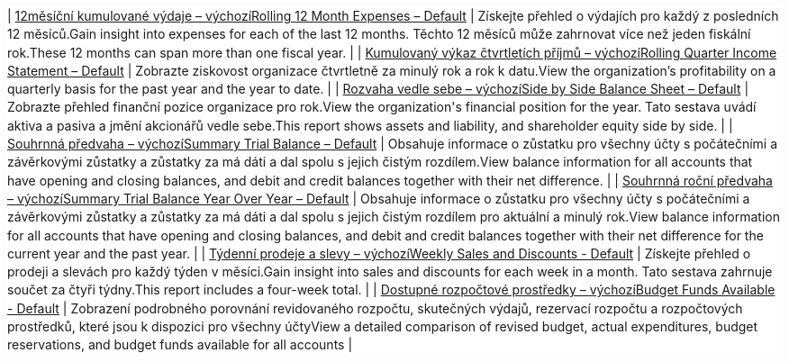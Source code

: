| [<span data-ttu-id="bf7a8-213">12měsíční kumulované výdaje – výchozí</span><span class="sxs-lookup"><span data-stu-id="bf7a8-213">Rolling 12 Month Expenses – Default</span></span>](https://mix.office.com/watch/iywod5qmqhz7)                       | <span data-ttu-id="bf7a8-214">Získejte přehled o výdajích pro každý z posledních 12 měsíců.</span><span class="sxs-lookup"><span data-stu-id="bf7a8-214">Gain insight into expenses for each of the last 12 months.</span></span> <span data-ttu-id="bf7a8-215">Těchto 12 měsíců může zahrnovat více než jeden fiskální rok.</span><span class="sxs-lookup"><span data-stu-id="bf7a8-215">These 12 months can span more than one fiscal year.</span></span>                                                                                                                                                                                                       |
| [<span data-ttu-id="bf7a8-216">Kumulovaný výkaz čtvrtletích příjmů – výchozí</span><span class="sxs-lookup"><span data-stu-id="bf7a8-216">Rolling Quarter Income Statement – Default</span></span>](https://mix.office.com/watch/1k4yl6a6oyxqc)               | <span data-ttu-id="bf7a8-217">Zobrazte ziskovost organizace čtvrtletně za minulý rok a rok k datu.</span><span class="sxs-lookup"><span data-stu-id="bf7a8-217">View the organization’s profitability on a quarterly basis for the past year and the year to date.</span></span>                                                                                                                                                                                                                   |
| [<span data-ttu-id="bf7a8-218">Rozvaha vedle sebe – výchozí</span><span class="sxs-lookup"><span data-stu-id="bf7a8-218">Side by Side Balance Sheet – Default</span></span>](https://mix.office.com/watch/zkgq0u7visw9)                      | <span data-ttu-id="bf7a8-219">Zobrazte přehled finanční pozice organizace pro rok.</span><span class="sxs-lookup"><span data-stu-id="bf7a8-219">View the organization's financial position for the year.</span></span> <span data-ttu-id="bf7a8-220">Tato sestava uvádí aktiva a pasiva a jmění akcionářů vedle sebe.</span><span class="sxs-lookup"><span data-stu-id="bf7a8-220">This report shows assets and liability, and shareholder equity side by side.</span></span>                                                                                                                                                                                |
| [<span data-ttu-id="bf7a8-221">Souhrnná předvaha – výchozí</span><span class="sxs-lookup"><span data-stu-id="bf7a8-221">Summary Trial Balance – Default</span></span>](https://mix.office.com/watch/1ewwgbpv0iwrl)                          | <span data-ttu-id="bf7a8-222">Obsahuje informace o zůstatku pro všechny účty s počátečními a závěrkovými zůstatky a zůstatky za má dáti a dal spolu s jejich čistým rozdílem.</span><span class="sxs-lookup"><span data-stu-id="bf7a8-222">View balance information for all accounts that have opening and closing balances, and debit and credit balances together with their net difference.</span></span>                                                                                                                                                                  |
| [<span data-ttu-id="bf7a8-223">Souhrnná roční předvaha – výchozí</span><span class="sxs-lookup"><span data-stu-id="bf7a8-223">Summary Trial Balance Year Over Year – Default</span></span>](https://mix.office.com/watch/1ewwgbpv0iwrl)           | <span data-ttu-id="bf7a8-224">Obsahuje informace o zůstatku pro všechny účty s počátečními a závěrkovými zůstatky a zůstatky za má dáti a dal spolu s jejich čistým rozdílem pro aktuální a minulý rok.</span><span class="sxs-lookup"><span data-stu-id="bf7a8-224">View balance information for all accounts that have opening and closing balances, and debit and credit balances together with their net difference for the current year and the past year.</span></span>                                                                                                                           |
| [<span data-ttu-id="bf7a8-225">Týdenní prodeje a slevy – výchozí</span><span class="sxs-lookup"><span data-stu-id="bf7a8-225">Weekly Sales and Discounts - Default</span></span>](https://mix.office.com/watch/112ng0hy5de0j)                     | <span data-ttu-id="bf7a8-226">Získejte přehled o prodeji a slevách pro každý týden v měsíci.</span><span class="sxs-lookup"><span data-stu-id="bf7a8-226">Gain insight into sales and discounts for each week in a month.</span></span> <span data-ttu-id="bf7a8-227">Tato sestava zahrnuje součet za čtyři týdny.</span><span class="sxs-lookup"><span data-stu-id="bf7a8-227">This report includes a four-week total.</span></span>                                                                                                                                                                                                              |
| [<span data-ttu-id="bf7a8-228">Dostupné rozpočtové prostředky – výchozí</span><span class="sxs-lookup"><span data-stu-id="bf7a8-228">Budget Funds Available - Default</span></span>](https://mix.office.com/watch/15hcpezcbx7tv)                         | <span data-ttu-id="bf7a8-229">Zobrazení podrobného porovnání revidovaného rozpočtu, skutečných výdajů, rezervací rozpočtu a rozpočtových prostředků, které jsou k dispozici pro všechny účty</span><span class="sxs-lookup"><span data-stu-id="bf7a8-229">View a detailed comparison of revised budget, actual expenditures, budget reservations, and budget funds available for all accounts</span></span>                                                                                                                                                                                  |
